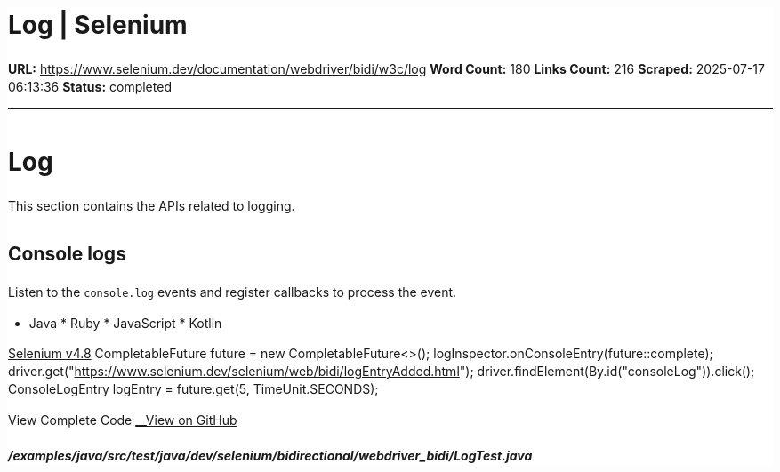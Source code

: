 # Log | Selenium

**URL:** https://www.selenium.dev/documentation/webdriver/bidi/w3c/log
**Word Count:** 180
**Links Count:** 216
**Scraped:** 2025-07-17 06:13:36
**Status:** completed

---

# Log

This section contains the APIs related to logging.

## Console logs

Listen to the `console.log` events and register callbacks to process the event.

  * Java   * Ruby   * JavaScript   * Kotlin

[Selenium v4.8](https://github.com/SeleniumHQ/selenium/releases/tag/selenium-4.8.0)                           CompletableFuture<ConsoleLogEntry> future = new CompletableFuture<>();                 logInspector.onConsoleEntry(future::complete);                      driver.get("https://www.selenium.dev/selenium/web/bidi/logEntryAdded.html");                 driver.findElement(By.id("consoleLog")).click();                      ConsoleLogEntry logEntry = future.get(5, TimeUnit.SECONDS);

View Complete Code [__View on GitHub](https://github.com/SeleniumHQ/seleniumhq.github.io/blob/trunk//examples/java/src/test/java/dev/selenium/bidirectional/webdriver_bidi/LogTest.java#L33-L39)

##### /examples/java/src/test/java/dev/selenium/bidirectional/webdriver\_bidi/LogTest.java
